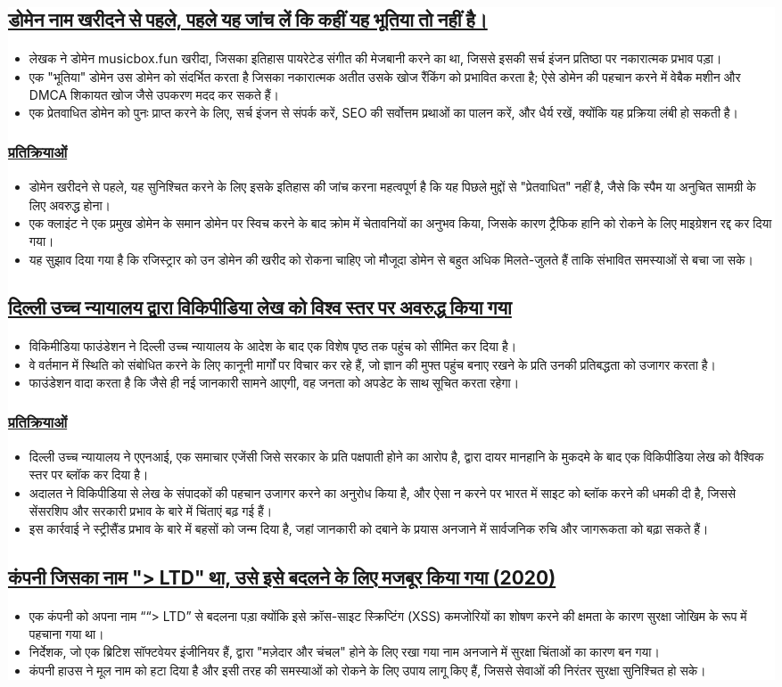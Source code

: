 ## [डोमेन नाम खरीदने से पहले, पहले यह जांच लें कि कहीं यह भूतिया तो नहीं है।](https://www.bryanbraun.com/2024/10/25/before-you-buy-a-domain-name-first-check-to-see-if-its-haunted/)

- लेखक ने डोमेन musicbox.fun खरीदा, जिसका इतिहास पायरेटेड संगीत की मेजबानी करने का था, जिससे इसकी सर्च इंजन प्रतिष्ठा पर नकारात्मक प्रभाव पड़ा।
- एक "भूतिया" डोमेन उस डोमेन को संदर्भित करता है जिसका नकारात्मक अतीत उसके खोज रैंकिंग को प्रभावित करता है; ऐसे डोमेन की पहचान करने में वेबैक मशीन और DMCA शिकायत खोज जैसे उपकरण मदद कर सकते हैं।
- एक प्रेतवाधित डोमेन को पुनः प्राप्त करने के लिए, सर्च इंजन से संपर्क करें, SEO की सर्वोत्तम प्रथाओं का पालन करें, और धैर्य रखें, क्योंकि यह प्रक्रिया लंबी हो सकती है।

### [प्रतिक्रियाओं](https://news.ycombinator.com/item?id=41951131)

- डोमेन खरीदने से पहले, यह सुनिश्चित करने के लिए इसके इतिहास की जांच करना महत्वपूर्ण है कि यह पिछले मुद्दों से "प्रेतवाधित" नहीं है, जैसे कि स्पैम या अनुचित सामग्री के लिए अवरुद्ध होना।
- एक क्लाइंट ने एक प्रमुख डोमेन के समान डोमेन पर स्विच करने के बाद क्रोम में चेतावनियों का अनुभव किया, जिसके कारण ट्रैफिक हानि को रोकने के लिए माइग्रेशन रद्द कर दिया गया।
- यह सुझाव दिया गया है कि रजिस्ट्रार को उन डोमेन की खरीद को रोकना चाहिए जो मौजूदा डोमेन से बहुत अधिक मिलते-जुलते हैं ताकि संभावित समस्याओं से बचा जा सके।

## [दिल्ली उच्च न्यायालय द्वारा विकिपीडिया लेख को विश्व स्तर पर अवरुद्ध किया गया](https://en.wikipedia.org/wiki/Asian_News_International_vs._Wikimedia_Foundation)

- विकिमीडिया फाउंडेशन ने दिल्ली उच्च न्यायालय के आदेश के बाद एक विशेष पृष्ठ तक पहुंच को सीमित कर दिया है।
- वे वर्तमान में स्थिति को संबोधित करने के लिए कानूनी मार्गों पर विचार कर रहे हैं, जो ज्ञान की मुफ्त पहुंच बनाए रखने के प्रति उनकी प्रतिबद्धता को उजागर करता है।
- फाउंडेशन वादा करता है कि जैसे ही नई जानकारी सामने आएगी, वह जनता को अपडेट के साथ सूचित करता रहेगा।

### [प्रतिक्रियाओं](https://news.ycombinator.com/item?id=41950392)

- दिल्ली उच्च न्यायालय ने एएनआई, एक समाचार एजेंसी जिसे सरकार के प्रति पक्षपाती होने का आरोप है, द्वारा दायर मानहानि के मुकदमे के बाद एक विकिपीडिया लेख को वैश्विक स्तर पर ब्लॉक कर दिया है।
- अदालत ने विकिपीडिया से लेख के संपादकों की पहचान उजागर करने का अनुरोध किया है, और ऐसा न करने पर भारत में साइट को ब्लॉक करने की धमकी दी है, जिससे सेंसरशिप और सरकारी प्रभाव के बारे में चिंताएं बढ़ गई हैं।
- इस कार्रवाई ने स्ट्रीसैंड प्रभाव के बारे में बहसों को जन्म दिया है, जहां जानकारी को दबाने के प्रयास अनजाने में सार्वजनिक रुचि और जागरूकता को बढ़ा सकते हैं।

## [कंपनी जिसका नाम "> LTD" था, उसे इसे बदलने के लिए मजबूर किया गया (2020)](https://www.theguardian.com/uk-news/2020/nov/06/companies-house-forces-business-name-change-to-prevent-security-risk)

- एक कंपनी को अपना नाम ““> LTD” से बदलना पड़ा क्योंकि इसे क्रॉस-साइट स्क्रिप्टिंग (XSS) कमजोरियों का शोषण करने की क्षमता के कारण सुरक्षा जोखिम के रूप में पहचाना गया था।
- निर्देशक, जो एक ब्रिटिश सॉफ्टवेयर इंजीनियर हैं, द्वारा "मज़ेदार और चंचल" होने के लिए रखा गया नाम अनजाने में सुरक्षा चिंताओं का कारण बन गया।
- कंपनी हाउस ने मूल नाम को हटा दिया है और इसी तरह की समस्याओं को रोकने के लिए उपाय लागू किए हैं, जिससे सेवाओं की निरंतर सुरक्षा सुनिश्चित हो सके।

